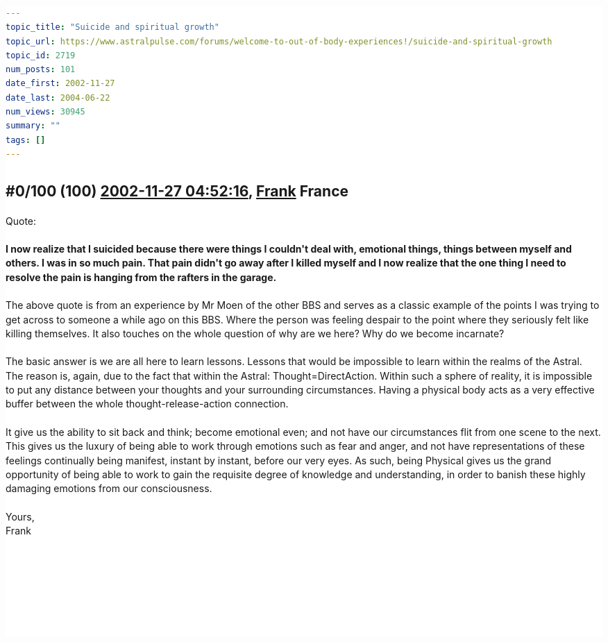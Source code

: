 ```yaml
---
topic_title: "Suicide and spiritual growth"
topic_url: https://www.astralpulse.com/forums/welcome-to-out-of-body-experiences!/suicide-and-spiritual-growth
topic_id: 2719
num_posts: 101
date_first: 2002-11-27
date_last: 2004-06-22
num_views: 30945
summary: ""
tags: []
---
```


## \#0/100 (100) [2002-11-27 04:52:16](https://www.astralpulse.com/forums/index.php?msg=118449), [Frank](https://www.astralpulse.com/forums/profile/?u=359) France ##
<section>
Quote:
<br>
<br>
<b>
 I now realize that I suicided because there were things I couldn't deal with, emotional things, things between myself and others. I was in so much pain. That pain didn't go away after I killed myself and I now realize that the one thing I need to resolve the pain is hanging from the rafters in the garage.
</b>
<br>
<br>
The above quote is from an experience by Mr Moen of the other BBS and serves as a classic example of the points I was trying to get across to someone a while ago on this BBS. Where the person was feeling despair to the point where they seriously felt like killing themselves. It also touches on the whole question of why are we here? Why do we become incarnate?
<br>
<br>
The basic answer is we are all here to learn lessons. Lessons that would be impossible to learn within the realms of the Astral. The reason is, again, due to the fact that within the Astral: Thought=DirectAction. Within such a sphere of reality, it is impossible to put any distance between your thoughts and your surrounding circumstances. Having a physical body acts as a very effective buffer between the whole thought-release-action connection.
<br>
<br>
It give us the ability to sit back and think; become emotional even; and not have our circumstances flit from one scene to the next. This gives us the luxury of being able to work through emotions such as fear and anger, and not have representations of these feelings continually being manifest, instant by instant, before our very eyes. As such, being Physical gives us the grand opportunity of being able to work to gain the requisite degree of knowledge and understanding, in order to banish these highly damaging emotions from our consciousness.
<br>
<br>
Yours,
<br>
Frank
<br>
<br>
<br>
<br>
<br>
<br>
<br>
<br>
</section>